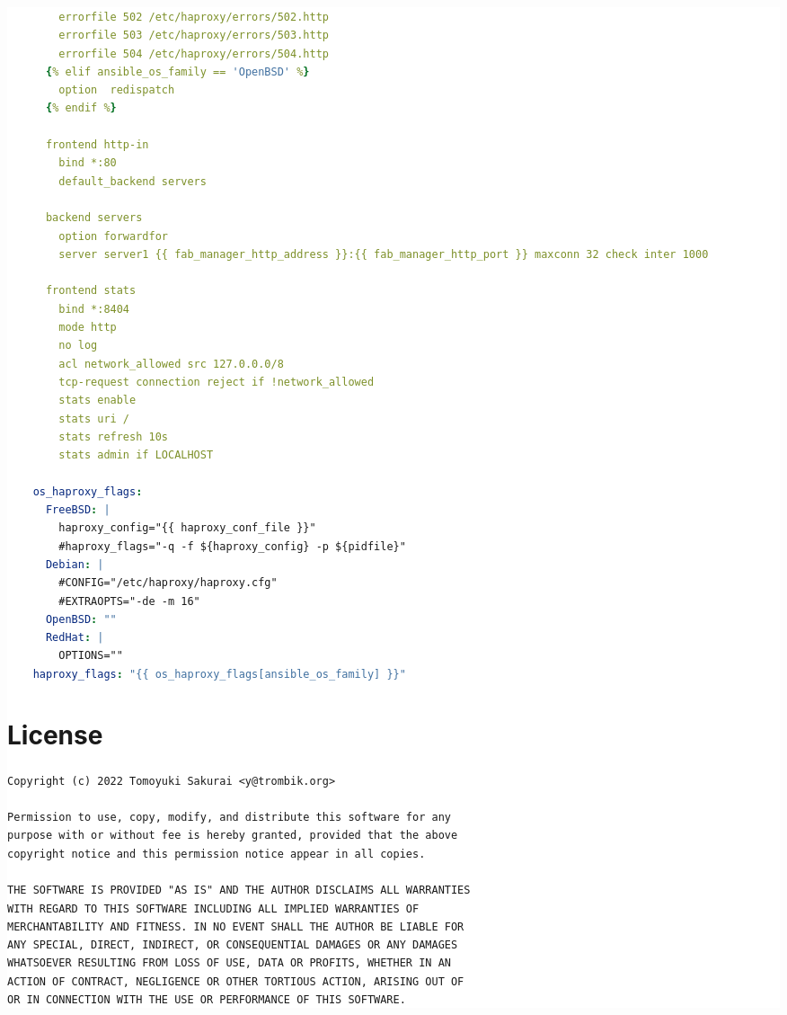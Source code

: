 ```yaml
        errorfile 502 /etc/haproxy/errors/502.http
        errorfile 503 /etc/haproxy/errors/503.http
        errorfile 504 /etc/haproxy/errors/504.http
      {% elif ansible_os_family == 'OpenBSD' %}
        option  redispatch
      {% endif %}

      frontend http-in
        bind *:80
        default_backend servers

      backend servers
        option forwardfor
        server server1 {{ fab_manager_http_address }}:{{ fab_manager_http_port }} maxconn 32 check inter 1000

      frontend stats
        bind *:8404
        mode http
        no log
        acl network_allowed src 127.0.0.0/8
        tcp-request connection reject if !network_allowed
        stats enable
        stats uri /
        stats refresh 10s
        stats admin if LOCALHOST

    os_haproxy_flags:
      FreeBSD: |
        haproxy_config="{{ haproxy_conf_file }}"
        #haproxy_flags="-q -f ${haproxy_config} -p ${pidfile}"
      Debian: |
        #CONFIG="/etc/haproxy/haproxy.cfg"
        #EXTRAOPTS="-de -m 16"
      OpenBSD: ""
      RedHat: |
        OPTIONS=""
    haproxy_flags: "{{ os_haproxy_flags[ansible_os_family] }}"
```

# License

```
Copyright (c) 2022 Tomoyuki Sakurai <y@trombik.org>

Permission to use, copy, modify, and distribute this software for any
purpose with or without fee is hereby granted, provided that the above
copyright notice and this permission notice appear in all copies.

THE SOFTWARE IS PROVIDED "AS IS" AND THE AUTHOR DISCLAIMS ALL WARRANTIES
WITH REGARD TO THIS SOFTWARE INCLUDING ALL IMPLIED WARRANTIES OF
MERCHANTABILITY AND FITNESS. IN NO EVENT SHALL THE AUTHOR BE LIABLE FOR
ANY SPECIAL, DIRECT, INDIRECT, OR CONSEQUENTIAL DAMAGES OR ANY DAMAGES
WHATSOEVER RESULTING FROM LOSS OF USE, DATA OR PROFITS, WHETHER IN AN
ACTION OF CONTRACT, NEGLIGENCE OR OTHER TORTIOUS ACTION, ARISING OUT OF
OR IN CONNECTION WITH THE USE OR PERFORMANCE OF THIS SOFTWARE.
```
